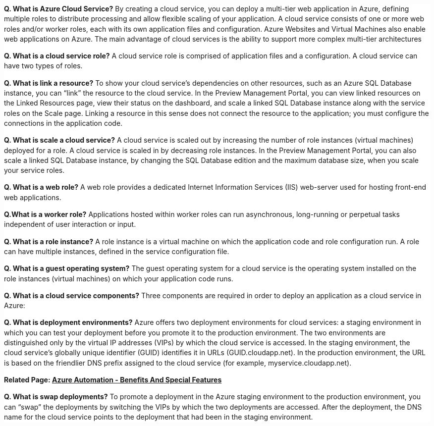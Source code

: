 <strong>Q. What is Azure Cloud Service?</strong>
By creating a cloud service, you can deploy a multi-tier web application in Azure, defining multiple roles to distribute processing and allow flexible scaling of your application. A cloud service consists of one or more web roles and/or worker roles, each with its own application files and configuration. Azure Websites and Virtual Machines also enable web applications on Azure. The main advantage of cloud services is the ability to support more complex multi-tier architectures

<strong>Q. What is a cloud service role?</strong>
A cloud service role is comprised of application files and a configuration. A cloud service can have two types of roles.

<strong>Q. What is link a resource?</strong>
To show your cloud service’s dependencies on other resources, such as an Azure SQL Database instance, you can “link” the resource to the cloud service. In the Preview Management Portal, you can view linked resources on the Linked Resources page, view their status on the dashboard, and scale a linked SQL Database instance along with the service roles on the Scale page. Linking a resource in this sense does not connect the resource to the application; you must configure the connections in the application code.

<strong>Q. What is scale a cloud service?</strong>
A cloud service is scaled out by increasing the number of role instances (virtual machines) deployed for a role. A cloud service is scaled in by decreasing role instances. In the Preview Management Portal, you can also scale a linked SQL Database instance, by changing the SQL Database edition and the maximum database size, when you scale your service roles.

<strong>Q. What is a web role?</strong>
A web role provides a dedicated Internet Information Services (IIS) web-server used for hosting front-end web applications.

<strong>Q.What is a worker role?</strong>
Applications hosted within worker roles can run asynchronous, long-running or perpetual tasks independent of user interaction or input.

<strong>Q. What is a role instance?</strong>
A role instance is a virtual machine on which the application code and role configuration run. A role can have multiple instances, defined in the service configuration file.

<strong>Q. What is a guest operating system?</strong>
The guest operating system for a cloud service is the operating system installed on the role instances (virtual machines) on which your application code runs.

<strong>Q. What is a cloud service components?</strong>
Three components are required in order to deploy an application as a cloud service in Azure:

<strong>Q. What is deployment environments?</strong>
Azure offers two deployment environments for cloud services: a staging environment in which you can test your deployment before you promote it to the production environment. The two environments are distinguished only by the virtual IP addresses (VIPs) by which the cloud service is accessed. In the staging environment, the cloud service’s globally unique identifier (GUID) identifies it in URLs (GUID.cloudapp.net). In the production environment, the URL is based on the friendlier DNS prefix assigned to the cloud service (for example, myservice.cloudapp.net).

<strong>Related Page: <a href="https://mindmajix.com/azure-automation">Azure Automation - Benefits And Special Features</a></strong>

<strong>Q. What is swap deployments?</strong>
To promote a deployment in the Azure staging environment to the production environment, you can “swap” the deployments by switching the VIPs by which the two deployments are accessed. After the deployment, the DNS name for the cloud service points to the deployment that had been in the staging environment.
